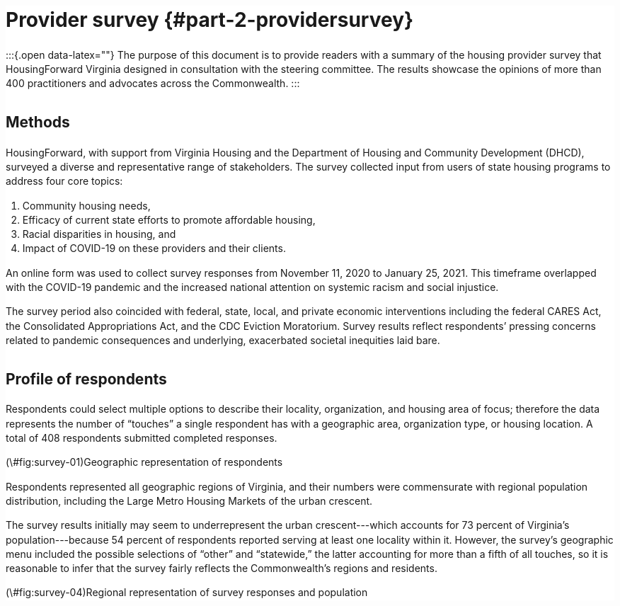 # Provider survey {#part-2-providersurvey}

:::{.open data-latex=""}
The purpose of this document is to provide readers with a summary of the housing provider survey that HousingForward Virginia designed in consultation with the steering committee. The results showcase the opinions of more than 400 practitioners and advocates across the Commonwealth.
:::

## Methods
 
HousingForward, with support from Virginia Housing and the Department of Housing and Community Development (DHCD), surveyed a diverse and representative range of stakeholders. The survey collected input from users of state housing programs to address four core topics: 

1. Community housing needs, 
2. Efficacy of current state efforts to promote affordable housing, 
3. Racial disparities in housing, and 
4. Impact of COVID-19 on these providers and their clients. 

An online form was used to collect survey responses from November 11, 2020 to January 25, 2021. This timeframe overlapped with the COVID-19 pandemic and the increased national attention on systemic racism and social injustice.

The survey period also coincided with federal, state, local, and private economic interventions including the federal CARES Act, the Consolidated Appropriations Act, and the CDC Eviction Moratorium. Survey results reflect respondents’ pressing concerns related to pandemic consequences and underlying, exacerbated societal inequities laid bare.

## Profile of respondents

Respondents could select multiple options to describe their locality, organization, and housing area of focus; therefore the data represents the number of “touches” a single respondent has with a geographic area, organization type, or housing location. A total of 408 respondents submitted completed responses.

<div class="figure">
<iframe src="https://public.tableau.com/views/HB854HousingProviderSurvey-GeographicRepresentation/HB854GeoRep?:showVizHome=no&amp;:embed=true" width="100%" height="500px" data-external="1"></iframe>
<p class="caption">(\#fig:survey-01)Geographic representation of respondents</p>
</div>

Respondents represented all geographic regions of Virginia, and their numbers were commensurate with regional population distribution, including the Large Metro Housing Markets of the urban crescent.

The survey results initially may seem to underrepresent the urban crescent---which accounts for 73 percent of Virginia’s population---because 54 percent of respondents reported serving at least one locality within it. However, the survey’s geographic menu included the possible selections of “other” and “statewide,” the latter accounting for more than a fifth of all touches, so it is reasonable to infer that the survey fairly reflects the Commonwealth’s regions and residents.

<div class="figure">
<iframe src="https://public.tableau.com/views/HB854-ProviderSurvey-RegionalRepresentation/responses_pop_db?:showVizHome=no&amp;:embed=true" width="100%" height="500px" data-external="1"></iframe>
<p class="caption">(\#fig:survey-04)Regional representation of survey responses and population</p>
</div>
